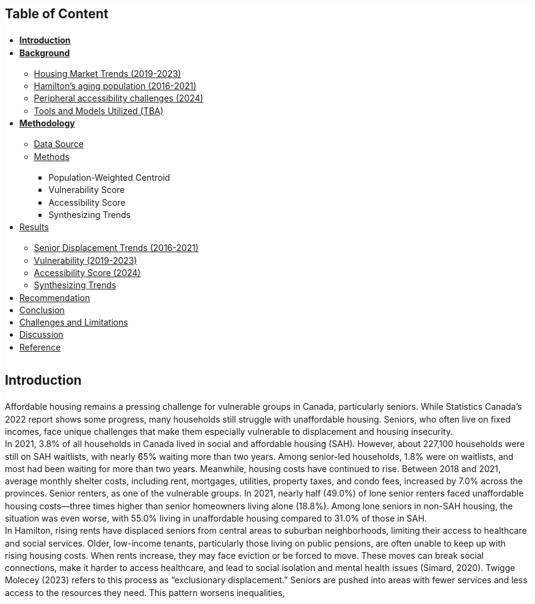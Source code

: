   
  <h2 class="map-subtitle">Table of Content</h2>
    <div class="toc">
      <ul>
        <li><a href="#introduction"><strong>Introduction</strong></a></li>
        <li><a href="#background"><strong>Background</strong></a></li>
        <ul>
          <li><a href="#housing_market_trends">Housing Market Trends (2019-2023)</a></li>
          <li><a href="#aging_population">Hamilton’s aging population (2016-2021)</a></li>
          <li><a href="#peripheral_access">Peripheral accessibility challenges (2024)</a></li>
          <li><a href="#tools">Tools and Models Utilized (TBA)</a></li>
        </ul>
        <li><a href="#methodology"><strong>Methodology</strong></a></li>
        <ul>
          <li><a href="#data_source">Data Source</a></li>
          <li><a href="#methods">Methods</a></li>
          <ul>
              <li><d>Population-Weighted Centroid</d></li>
              <li><d>Vulnerability Score</d></li>
              <li><d>Accessibility Score</d></li>
              <li><d>Synthesizing Trends</d></li>
          </ul>
        </ul>
        <li><a href="#results">Results</a></li>
        <ul>
          <li><a href="#senior_displacements">Senior Displacement Trends (2016-2021)</a></li>
          <li><a href="#vulnerability">Vulnerability (2019-2023)</a></li>
          <li><a href="#access_score">Accessibility Score (2024)</a></li>
          <li><a href="#synthesizing">Synthesizing Trends</a></li>
        </ul>
        <li><a href="#recommendation">Recommendation</a></li>
        <li><a href="#conclusion">Conclusion</a></li>
        <li><a href="#challenges">Challenges and Limitations</a></li>
        <li><a href="#discussion">Discussion</a></li>
        <li><a href="#references">Reference</a></li>
      </ul>
  

  
  <h2 id="introduction" class="map-subtitle">Introduction</h2>
  <div class="description">
      <d>Affordable housing remains a pressing challenge for vulnerable groups in Canada, 
      particularly seniors. While Statistics Canada’s 2022 report shows some progress, 
      many households still struggle with unaffordable housing. Seniors, who often live on fixed incomes, 
      face unique challenges that make them especially vulnerable to displacement and housing insecurity.<br>
      In 2021, 3.8% of all households in Canada lived in social and affordable housing (SAH). However, 
      about 227,100 households were still on SAH waitlists, with nearly 65% waiting more than two years. 
      Among senior-led households, 1.8% were on waitlists, and most had been waiting for more than two 
      years. Meanwhile, housing costs have continued to rise. Between 2018 and 2021, average monthly 
      shelter costs, including rent, mortgages, utilities, property taxes, and condo fees, increased by 
      7.0% across the provinces. Senior renters, as one of the vulnerable groups. In 2021, nearly half 
      (49.0%) of lone senior renters faced unaffordable housing costs—three times higher than senior 
      homeowners living alone (18.8%). Among lone seniors in non-SAH housing, the situation was even 
      worse, with 55.0% living in unaffordable housing compared to 31.0% of those in SAH.<br>
      In Hamilton, rising rents have displaced seniors from central areas to suburban neighborhoods, 
      limiting their access to healthcare and social services. Older, low-income tenants, particularly 
      those living on public pensions, are often unable to keep up with rising housing costs. When rents 
      increase, they may face eviction or be forced to move. These moves can break social connections, 
      make it harder to access healthcare, and lead to social isolation and mental health issues (Simard, 2020). 
      Twigge Molecey (2023) refers to this process as “exclusionary displacement.” Seniors are pushed into 
      areas with fewer services and less access to the resources they need. This pattern worsens inequalities, 